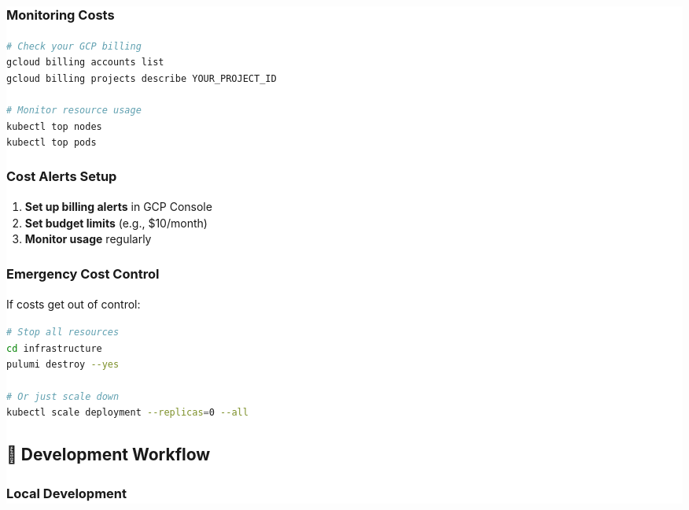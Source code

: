 ### **Monitoring Costs**

```bash
# Check your GCP billing
gcloud billing accounts list
gcloud billing projects describe YOUR_PROJECT_ID

# Monitor resource usage
kubectl top nodes
kubectl top pods
```

### **Cost Alerts Setup**

1. **Set up billing alerts** in GCP Console
2. **Set budget limits** (e.g., $10/month)
3. **Monitor usage** regularly

### **Emergency Cost Control**

If costs get out of control:

```bash
# Stop all resources
cd infrastructure
pulumi destroy --yes

# Or just scale down
kubectl scale deployment --replicas=0 --all
```

## 🔧 Development Workflow

### Local Development
```
```